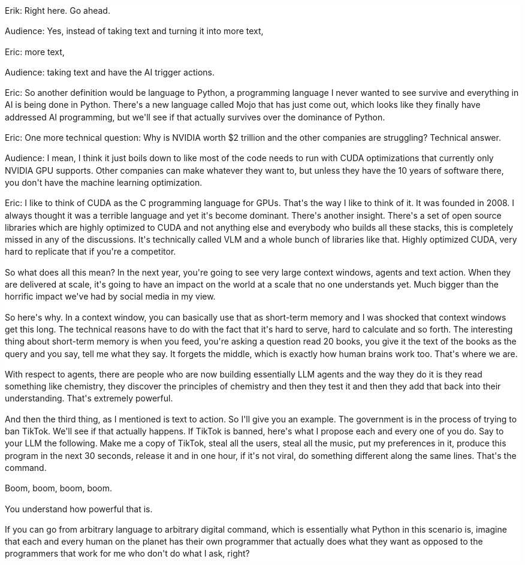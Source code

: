 Erik: Right here. Go ahead. 

Audience: Yes, instead of taking text and turning it into more text, 

Eric: more text, 

Audience: taking text and have the AI trigger actions. 

Eric: So another definition would be language to Python, a programming language I never wanted to see survive and everything in AI is being done in Python. There's a new language called Mojo that has just come out, which looks like they finally have addressed AI programming, but we'll see if that actually survives over the dominance of Python.

Eric: One more technical question: Why is NVIDIA worth $2 trillion and the other companies are struggling? Technical answer.

Audience: I mean, I think it just boils down to like most of the code needs to run with CUDA optimizations that currently only NVIDIA GPU supports. Other companies can make whatever they want to, but unless they have the 10 years of software there, you don't have the machine learning optimization. 

Eric: I like to think of CUDA as the C programming language for GPUs. That's the way I like to think of it. It was founded in 2008. I always thought it was a terrible language and yet it's become dominant. There's another insight. There's a set of open source libraries which are highly optimized to CUDA and not anything else and everybody who builds all these stacks, this is completely missed in any of the discussions. It's technically called VLM and a whole bunch of libraries like that. Highly optimized CUDA, very hard to replicate that if you're a competitor. 

So what does all this mean? In the next year, you're going to see very large context windows, agents and text action. When they are delivered at scale, it's going to have an impact on the world at a scale that no one understands yet. Much bigger than the horrific impact we've had by social media in my view. 

So here's why. In a context window, you can basically use that as short-term memory and I was shocked that context windows get this long. The technical reasons have to do with the fact that it's hard to serve, hard to calculate and so forth. The interesting thing about short-term memory is when you feed, you're asking a question read 20 books, you give it the text of the books as the query and you say, tell me what they say. It forgets the middle, which is exactly how human brains work too. That's where we are. 

With respect to agents, there are people who are now building essentially LLM agents and the way they do it is they read something like chemistry, they discover the principles of chemistry and then they test it and then they add that back into their understanding. That's extremely powerful. 

And then the third thing, as I mentioned is text to action. So I'll give you an example. The government is in the process of trying to ban TikTok. We'll see if that actually happens. If TikTok is banned, here's what I propose each and every one of you do. Say to your LLM the following. Make me a copy of TikTok, steal all the users, steal all the music, put my preferences in it, produce this program in the next 30 seconds, release it and in one hour, if it's not viral, do something different along the same lines. That's the command. 

Boom, boom, boom, boom.

You understand how powerful that is. 

If you can go from arbitrary language to arbitrary digital command, which is essentially what Python in this scenario is, imagine that each and every human on the planet has their own programmer that actually does what they want as opposed to the programmers that work for me who don't do what I ask, right? 
